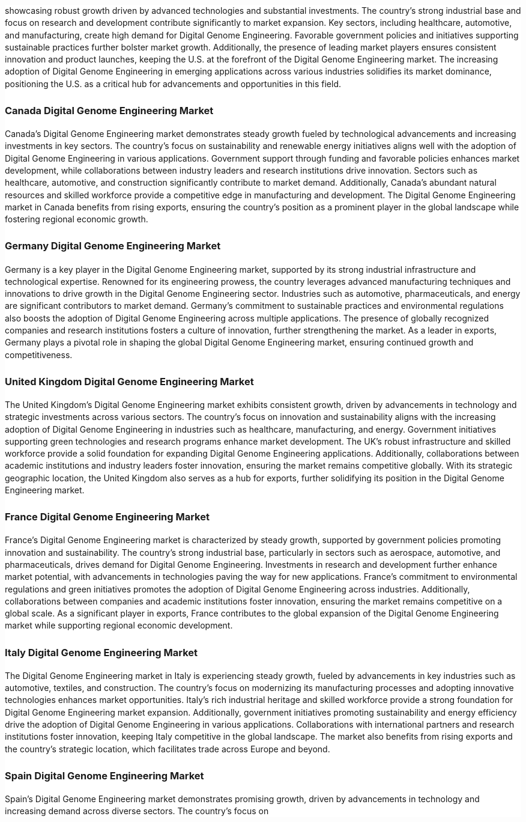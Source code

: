 showcasing robust growth driven by advanced technologies and substantial investments. The country&rsquo;s strong industrial base and focus on research and development contribute significantly to market expansion. Key sectors, including healthcare, automotive, and manufacturing, create high demand for Digital Genome Engineering. Favorable government policies and initiatives supporting sustainable practices further bolster market growth. Additionally, the presence of leading market players ensures consistent innovation and product launches, keeping the U.S. at the forefront of the Digital Genome Engineering market. The increasing adoption of Digital Genome Engineering in emerging applications across various industries solidifies its market dominance, positioning the U.S. as a critical hub for advancements and opportunities in this field.</p><h3>Canada Digital Genome Engineering Market</h3><p>Canada&rsquo;s Digital Genome Engineering market demonstrates steady growth fueled by technological advancements and increasing investments in key sectors. The country&rsquo;s focus on sustainability and renewable energy initiatives aligns well with the adoption of Digital Genome Engineering in various applications. Government support through funding and favorable policies enhances market development, while collaborations between industry leaders and research institutions drive innovation. Sectors such as healthcare, automotive, and construction significantly contribute to market demand. Additionally, Canada&rsquo;s abundant natural resources and skilled workforce provide a competitive edge in manufacturing and development. The Digital Genome Engineering market in Canada benefits from rising exports, ensuring the country&rsquo;s position as a prominent player in the global landscape while fostering regional economic growth.</p><h3>Germany Digital Genome Engineering Market</h3><p>Germany is a key player in the Digital Genome Engineering market, supported by its strong industrial infrastructure and technological expertise. Renowned for its engineering prowess, the country leverages advanced manufacturing techniques and innovations to drive growth in the Digital Genome Engineering sector. Industries such as automotive, pharmaceuticals, and energy are significant contributors to market demand. Germany&rsquo;s commitment to sustainable practices and environmental regulations also boosts the adoption of Digital Genome Engineering across multiple applications. The presence of globally recognized companies and research institutions fosters a culture of innovation, further strengthening the market. As a leader in exports, Germany plays a pivotal role in shaping the global Digital Genome Engineering market, ensuring continued growth and competitiveness.</p><h3>United Kingdom Digital Genome Engineering Market</h3><p>The United Kingdom&rsquo;s Digital Genome Engineering market exhibits consistent growth, driven by advancements in technology and strategic investments across various sectors. The country&rsquo;s focus on innovation and sustainability aligns with the increasing adoption of Digital Genome Engineering in industries such as healthcare, manufacturing, and energy. Government initiatives supporting green technologies and research programs enhance market development. The UK&rsquo;s robust infrastructure and skilled workforce provide a solid foundation for expanding Digital Genome Engineering applications. Additionally, collaborations between academic institutions and industry leaders foster innovation, ensuring the market remains competitive globally. With its strategic geographic location, the United Kingdom also serves as a hub for exports, further solidifying its position in the Digital Genome Engineering market.</p><h3>France Digital Genome Engineering Market</h3><p>France&rsquo;s Digital Genome Engineering market is characterized by steady growth, supported by government policies promoting innovation and sustainability. The country&rsquo;s strong industrial base, particularly in sectors such as aerospace, automotive, and pharmaceuticals, drives demand for Digital Genome Engineering. Investments in research and development further enhance market potential, with advancements in technologies paving the way for new applications. France&rsquo;s commitment to environmental regulations and green initiatives promotes the adoption of Digital Genome Engineering across industries. Additionally, collaborations between companies and academic institutions foster innovation, ensuring the market remains competitive on a global scale. As a significant player in exports, France contributes to the global expansion of the Digital Genome Engineering market while supporting regional economic development.</p><h3>Italy Digital Genome Engineering Market</h3><p>The Digital Genome Engineering market in Italy is experiencing steady growth, fueled by advancements in key industries such as automotive, textiles, and construction. The country&rsquo;s focus on modernizing its manufacturing processes and adopting innovative technologies enhances market opportunities. Italy&rsquo;s rich industrial heritage and skilled workforce provide a strong foundation for Digital Genome Engineering market expansion. Additionally, government initiatives promoting sustainability and energy efficiency drive the adoption of Digital Genome Engineering in various applications. Collaborations with international partners and research institutions foster innovation, keeping Italy competitive in the global landscape. The market also benefits from rising exports and the country&rsquo;s strategic location, which facilitates trade across Europe and beyond.</p><h3>Spain Digital Genome Engineering Market</h3><p>Spain&rsquo;s Digital Genome Engineering market demonstrates promising growth, driven by advancements in technology and increasing demand across diverse sectors. The country&rsquo;s focus on